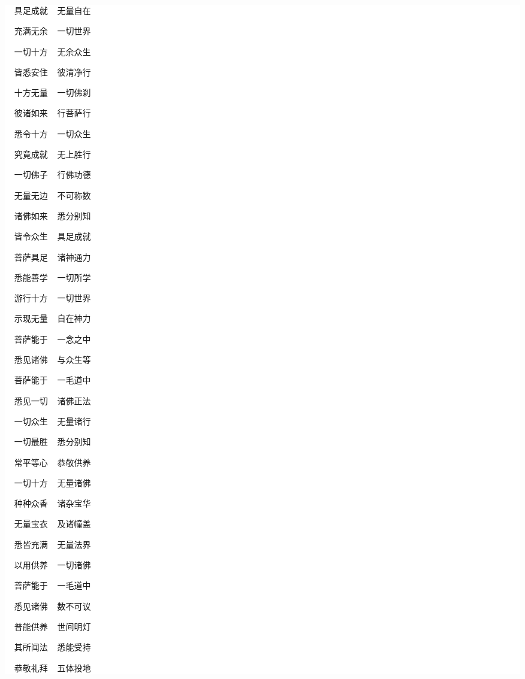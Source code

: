 &nbsp;&nbsp;&nbsp;&nbsp;具足成就&nbsp;&nbsp;&nbsp;&nbsp;无量自在

&nbsp;&nbsp;&nbsp;&nbsp;充满无余&nbsp;&nbsp;&nbsp;&nbsp;一切世界

&nbsp;&nbsp;&nbsp;&nbsp;一切十方&nbsp;&nbsp;&nbsp;&nbsp;无余众生

&nbsp;&nbsp;&nbsp;&nbsp;皆悉安住&nbsp;&nbsp;&nbsp;&nbsp;彼清净行

&nbsp;&nbsp;&nbsp;&nbsp;十方无量&nbsp;&nbsp;&nbsp;&nbsp;一切佛刹

&nbsp;&nbsp;&nbsp;&nbsp;彼诸如来&nbsp;&nbsp;&nbsp;&nbsp;行菩萨行

&nbsp;&nbsp;&nbsp;&nbsp;悉令十方&nbsp;&nbsp;&nbsp;&nbsp;一切众生

&nbsp;&nbsp;&nbsp;&nbsp;究竟成就&nbsp;&nbsp;&nbsp;&nbsp;无上胜行

&nbsp;&nbsp;&nbsp;&nbsp;一切佛子&nbsp;&nbsp;&nbsp;&nbsp;行佛功德

&nbsp;&nbsp;&nbsp;&nbsp;无量无边&nbsp;&nbsp;&nbsp;&nbsp;不可称数

&nbsp;&nbsp;&nbsp;&nbsp;诸佛如来&nbsp;&nbsp;&nbsp;&nbsp;悉分别知

&nbsp;&nbsp;&nbsp;&nbsp;皆令众生&nbsp;&nbsp;&nbsp;&nbsp;具足成就

&nbsp;&nbsp;&nbsp;&nbsp;菩萨具足&nbsp;&nbsp;&nbsp;&nbsp;诸神通力

&nbsp;&nbsp;&nbsp;&nbsp;悉能善学&nbsp;&nbsp;&nbsp;&nbsp;一切所学

&nbsp;&nbsp;&nbsp;&nbsp;游行十方&nbsp;&nbsp;&nbsp;&nbsp;一切世界

&nbsp;&nbsp;&nbsp;&nbsp;示现无量&nbsp;&nbsp;&nbsp;&nbsp;自在神力

&nbsp;&nbsp;&nbsp;&nbsp;菩萨能于&nbsp;&nbsp;&nbsp;&nbsp;一念之中

&nbsp;&nbsp;&nbsp;&nbsp;悉见诸佛&nbsp;&nbsp;&nbsp;&nbsp;与众生等

&nbsp;&nbsp;&nbsp;&nbsp;菩萨能于&nbsp;&nbsp;&nbsp;&nbsp;一毛道中

&nbsp;&nbsp;&nbsp;&nbsp;悉见一切&nbsp;&nbsp;&nbsp;&nbsp;诸佛正法

&nbsp;&nbsp;&nbsp;&nbsp;一切众生&nbsp;&nbsp;&nbsp;&nbsp;无量诸行

&nbsp;&nbsp;&nbsp;&nbsp;一切最胜&nbsp;&nbsp;&nbsp;&nbsp;悉分别知

&nbsp;&nbsp;&nbsp;&nbsp;常平等心&nbsp;&nbsp;&nbsp;&nbsp;恭敬供养

&nbsp;&nbsp;&nbsp;&nbsp;一切十方&nbsp;&nbsp;&nbsp;&nbsp;无量诸佛

&nbsp;&nbsp;&nbsp;&nbsp;种种众香&nbsp;&nbsp;&nbsp;&nbsp;诸杂宝华

&nbsp;&nbsp;&nbsp;&nbsp;无量宝衣&nbsp;&nbsp;&nbsp;&nbsp;及诸幢盖

&nbsp;&nbsp;&nbsp;&nbsp;悉皆充满&nbsp;&nbsp;&nbsp;&nbsp;无量法界

&nbsp;&nbsp;&nbsp;&nbsp;以用供养&nbsp;&nbsp;&nbsp;&nbsp;一切诸佛

&nbsp;&nbsp;&nbsp;&nbsp;菩萨能于&nbsp;&nbsp;&nbsp;&nbsp;一毛道中

&nbsp;&nbsp;&nbsp;&nbsp;悉见诸佛&nbsp;&nbsp;&nbsp;&nbsp;数不可议

&nbsp;&nbsp;&nbsp;&nbsp;普能供养&nbsp;&nbsp;&nbsp;&nbsp;世间明灯

&nbsp;&nbsp;&nbsp;&nbsp;其所闻法&nbsp;&nbsp;&nbsp;&nbsp;悉能受持

&nbsp;&nbsp;&nbsp;&nbsp;恭敬礼拜&nbsp;&nbsp;&nbsp;&nbsp;五体投地
